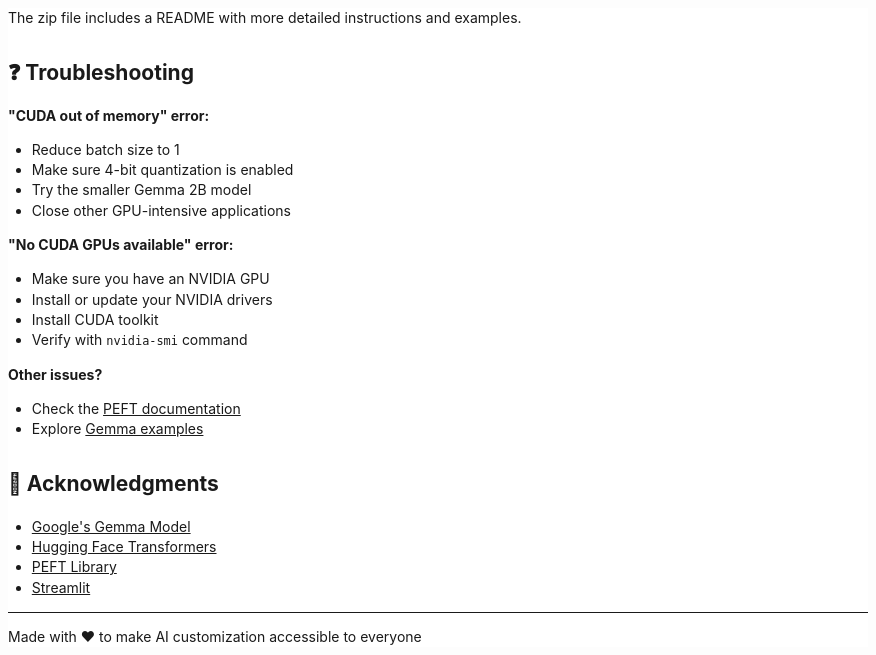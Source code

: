 The zip file includes a README with more detailed instructions and examples.

## ❓ Troubleshooting

**"CUDA out of memory" error:**
- Reduce batch size to 1
- Make sure 4-bit quantization is enabled
- Try the smaller Gemma 2B model
- Close other GPU-intensive applications

**"No CUDA GPUs available" error:**
- Make sure you have an NVIDIA GPU
- Install or update your NVIDIA drivers
- Install CUDA toolkit
- Verify with `nvidia-smi` command

**Other issues?**
- Check the [PEFT documentation](https://huggingface.co/docs/peft)
- Explore [Gemma examples](https://huggingface.co/google/gemma-7b)

## 🙏 Acknowledgments

- [Google's Gemma Model](https://github.com/google/gemma)
- [Hugging Face Transformers](https://github.com/huggingface/transformers)
- [PEFT Library](https://github.com/huggingface/peft)
- [Streamlit](https://streamlit.io/)

---

Made with ❤️ to make AI customization accessible to everyone
